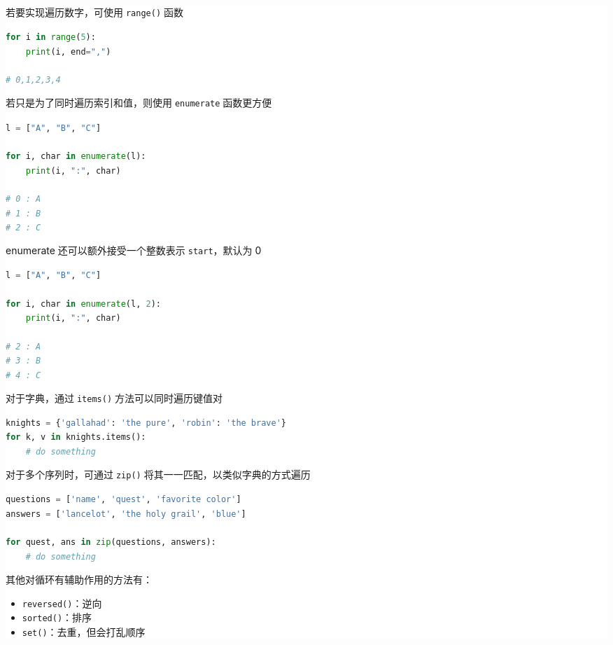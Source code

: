 若要实现遍历数字，可使用 `range()` 函数

```python
for i in range(5):
    print(i, end=",")

# 0,1,2,3,4
```

若只是为了同时遍历索引和值，则使用 `enumerate` 函数更方便

```python
l = ["A", "B", "C"]  
  
for i, char in enumerate(l):  
    print(i, ":", char)

# 0 : A
# 1 : B
# 2 : C
```

enumerate 还可以额外接受一个整数表示 `start`，默认为 0

```python
l = ["A", "B", "C"]  
  
for i, char in enumerate(l, 2):  
    print(i, ":", char)

# 2 : A
# 3 : B
# 4 : C
```

对于字典，通过 `items()` 方法可以同时遍历键值对

```python
knights = {'gallahad': 'the pure', 'robin': 'the brave'}
for k, v in knights.items():
    # do something

```

对于多个序列时，可通过 `zip()` 将其一一匹配，以类似字典的方式遍历

```python
questions = ['name', 'quest', 'favorite color']
answers = ['lancelot', 'the holy grail', 'blue']

for quest, ans in zip(questions, answers):
    # do something

```

其他对循环有辅助作用的方法有：
- `reversed()`：逆向
- `sorted()`：排序
- `set()`：去重，但会打乱顺序
